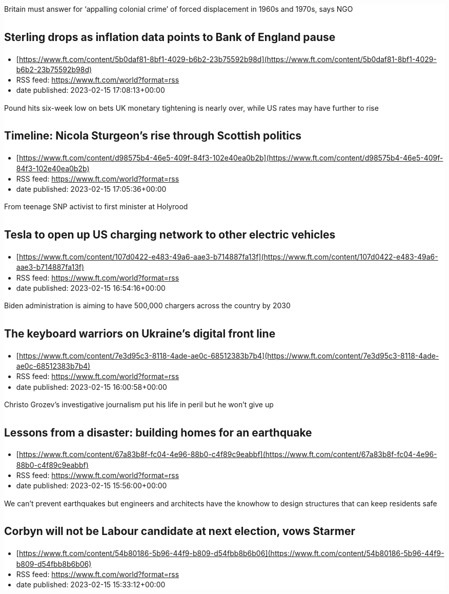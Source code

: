 Britain must answer for ‘appalling colonial crime’ of forced displacement in 1960s and 1970s, says NGO

## Sterling drops as inflation data points to Bank of England pause
 - [https://www.ft.com/content/5b0daf81-8bf1-4029-b6b2-23b75592b98d](https://www.ft.com/content/5b0daf81-8bf1-4029-b6b2-23b75592b98d)
 - RSS feed: https://www.ft.com/world?format=rss
 - date published: 2023-02-15 17:08:13+00:00

Pound hits six-week low on bets UK monetary tightening is nearly over, while US rates may have further to rise

## Timeline: Nicola Sturgeon’s rise through Scottish politics
 - [https://www.ft.com/content/d98575b4-46e5-409f-84f3-102e40ea0b2b](https://www.ft.com/content/d98575b4-46e5-409f-84f3-102e40ea0b2b)
 - RSS feed: https://www.ft.com/world?format=rss
 - date published: 2023-02-15 17:05:36+00:00

From teenage SNP activist to first minister at Holyrood

## Tesla to open up US charging network to other electric vehicles
 - [https://www.ft.com/content/107d0422-e483-49a6-aae3-b714887fa13f](https://www.ft.com/content/107d0422-e483-49a6-aae3-b714887fa13f)
 - RSS feed: https://www.ft.com/world?format=rss
 - date published: 2023-02-15 16:54:16+00:00

Biden administration is aiming to have 500,000 chargers across the country by 2030

## The keyboard warriors on Ukraine’s digital front line
 - [https://www.ft.com/content/7e3d95c3-8118-4ade-ae0c-68512383b7b4](https://www.ft.com/content/7e3d95c3-8118-4ade-ae0c-68512383b7b4)
 - RSS feed: https://www.ft.com/world?format=rss
 - date published: 2023-02-15 16:00:58+00:00

Christo Grozev’s investigative journalism put his life in peril but he won’t give up

## Lessons from a disaster: building homes for an earthquake
 - [https://www.ft.com/content/67a83b8f-fc04-4e96-88b0-c4f89c9eabbf](https://www.ft.com/content/67a83b8f-fc04-4e96-88b0-c4f89c9eabbf)
 - RSS feed: https://www.ft.com/world?format=rss
 - date published: 2023-02-15 15:56:00+00:00

We can’t prevent earthquakes but engineers and architects have the knowhow to design structures that can keep residents safe

## Corbyn will not be Labour candidate at next election, vows Starmer
 - [https://www.ft.com/content/54b80186-5b96-44f9-b809-d54fbb8b6b06](https://www.ft.com/content/54b80186-5b96-44f9-b809-d54fbb8b6b06)
 - RSS feed: https://www.ft.com/world?format=rss
 - date published: 2023-02-15 15:33:12+00:00
